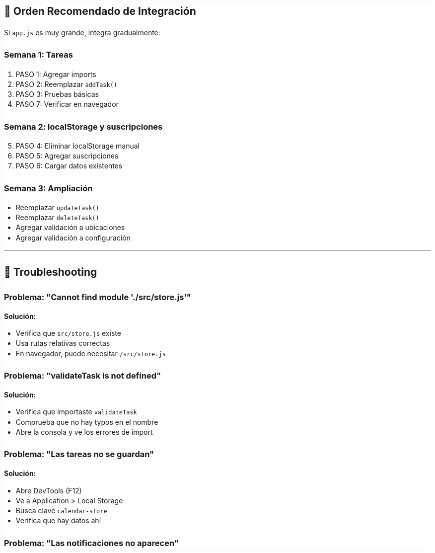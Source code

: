 
## 🔄 Orden Recomendado de Integración

Si `app.js` es muy grande, integra gradualmente:

### Semana 1: Tareas
1. PASO 1: Agregar imports
2. PASO 2: Reemplazar `addTask()`
3. PASO 3: Pruebas básicas
4. PASO 7: Verificar en navegador

### Semana 2: localStorage y suscripciones
5. PASO 4: Eliminar localStorage manual
6. PASO 5: Agregar suscripciones
7. PASO 6: Cargar datos existentes

### Semana 3: Ampliación
- Reemplazar `updateTask()`
- Reemplazar `deleteTask()`
- Agregar validación a ubicaciones
- Agregar validación a configuración

---

## 🐛 Troubleshooting

### Problema: "Cannot find module './src/store.js'"

**Solución:**
- Verifica que `src/store.js` existe
- Usa rutas relativas correctas
- En navegador, puede necesitar `/src/store.js`

### Problema: "validateTask is not defined"

**Solución:**
- Verifica que importaste `validateTask`
- Comprueba que no hay typos en el nombre
- Abre la consola y ve los errores de import

### Problema: "Las tareas no se guardan"

**Solución:**
- Abre DevTools (F12)
- Ve a Application > Local Storage
- Busca clave `calendar-store`
- Verifica que hay datos ahí

### Problema: "Las notificaciones no aparecen"
